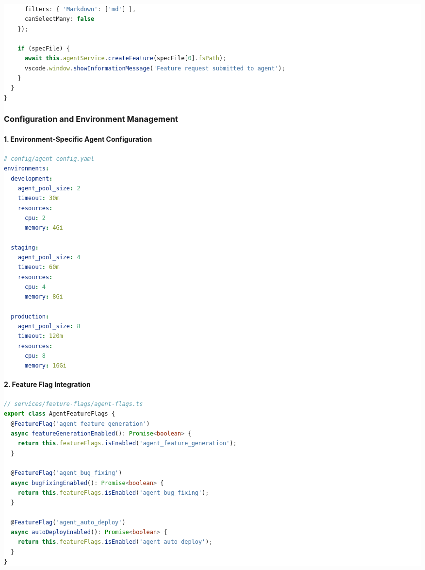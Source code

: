 ```typescript
      filters: { 'Markdown': ['md'] },
      canSelectMany: false
    });
    
    if (specFile) {
      await this.agentService.createFeature(specFile[0].fsPath);
      vscode.window.showInformationMessage('Feature request submitted to agent');
    }
  }
}
```

### Configuration and Environment Management

#### 1. Environment-Specific Agent Configuration
```yaml
# config/agent-config.yaml
environments:
  development:
    agent_pool_size: 2
    timeout: 30m
    resources:
      cpu: 2
      memory: 4Gi
    
  staging:
    agent_pool_size: 4
    timeout: 60m
    resources:
      cpu: 4
      memory: 8Gi
    
  production:
    agent_pool_size: 8
    timeout: 120m
    resources:
      cpu: 8
      memory: 16Gi
```

#### 2. Feature Flag Integration
```typescript
// services/feature-flags/agent-flags.ts
export class AgentFeatureFlags {
  @FeatureFlag('agent_feature_generation')
  async featureGenerationEnabled(): Promise<boolean> {
    return this.featureFlags.isEnabled('agent_feature_generation');
  }
  
  @FeatureFlag('agent_bug_fixing')
  async bugFixingEnabled(): Promise<boolean> {
    return this.featureFlags.isEnabled('agent_bug_fixing');
  }
  
  @FeatureFlag('agent_auto_deploy')
  async autoDeployEnabled(): Promise<boolean> {
    return this.featureFlags.isEnabled('agent_auto_deploy');
  }
}
```
